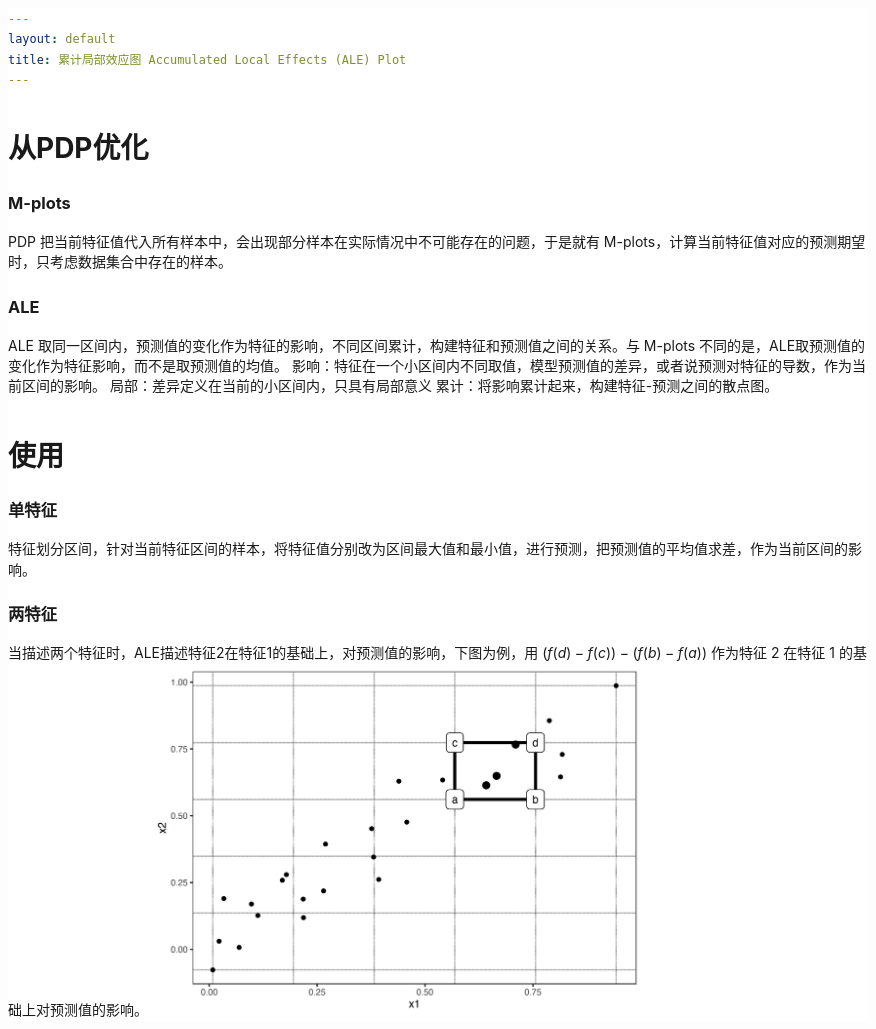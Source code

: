 ```yaml
---
layout: default
title: 累计局部效应图 Accumulated Local Effects (ALE) Plot
---
```


# 从PDP优化
### M-plots
PDP 把当前特征值代入所有样本中，会出现部分样本在实际情况中不可能存在的问题，于是就有 M-plots，计算当前特征值对应的预测期望时，只考虑数据集合中存在的样本。

### ALE
ALE 取同一区间内，预测值的变化作为特征的影响，不同区间累计，构建特征和预测值之间的关系。与 M-plots 不同的是，ALE取预测值的变化作为特征影响，而不是取预测值的均值。
影响：特征在一个小区间内不同取值，模型预测值的差异，或者说预测对特征的导数，作为当前区间的影响。
局部：差异定义在当前的小区间内，只具有局部意义
累计：将影响累计起来，构建特征-预测之间的散点图。

# 使用
### 单特征
特征划分区间，针对当前特征区间的样本，将特征值分别改为区间最大值和最小值，进行预测，把预测值的平均值求差，作为当前区间的影响。

### 两特征
当描述两个特征时，ALE描述特征2在特征1的基础上，对预测值的影响，下图为例，用 $(f(d) - f(c)) - (f(b) - f(a))$ 作为特征 2 在特征 1 的基础上对预测值的影响。
<img src="/images/2022/06/2355374139.png" width=500>
